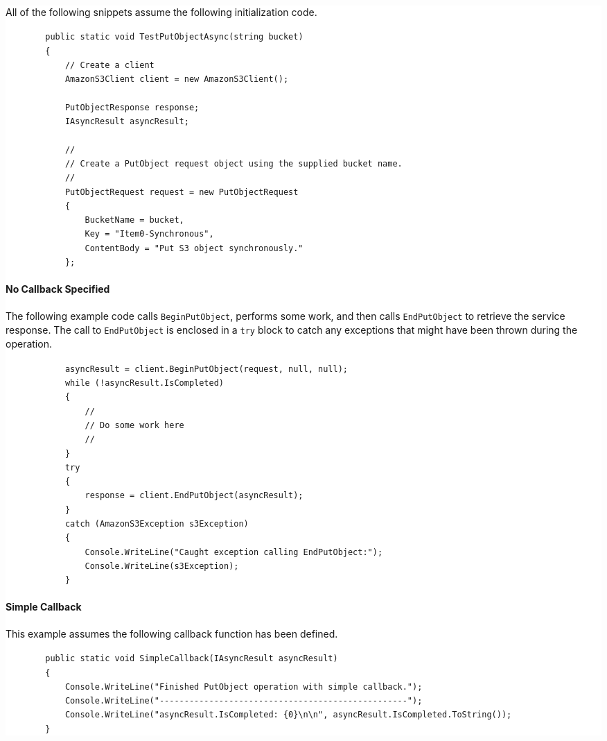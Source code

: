 All of the following snippets assume the following initialization code\.

```
        public static void TestPutObjectAsync(string bucket)
        {
            // Create a client
            AmazonS3Client client = new AmazonS3Client();

            PutObjectResponse response;
            IAsyncResult asyncResult;

            //
            // Create a PutObject request object using the supplied bucket name.
            //
            PutObjectRequest request = new PutObjectRequest
            {
                BucketName = bucket,
                Key = "Item0-Synchronous",
                ContentBody = "Put S3 object synchronously."
            };
```

#### No Callback Specified<a name="no-callback-specified"></a>

The following example code calls `BeginPutObject`, performs some work, and then calls `EndPutObject` to retrieve the service response\. The call to `EndPutObject` is enclosed in a `try` block to catch any exceptions that might have been thrown during the operation\.

```
            asyncResult = client.BeginPutObject(request, null, null);
            while (!asyncResult.IsCompleted)
            {
                //
                // Do some work here
                //
            }
            try
            {
                response = client.EndPutObject(asyncResult);
            }
            catch (AmazonS3Exception s3Exception)
            {
                Console.WriteLine("Caught exception calling EndPutObject:");
                Console.WriteLine(s3Exception);
            }
```

#### Simple Callback<a name="simple-callback"></a>

This example assumes the following callback function has been defined\.

```
        public static void SimpleCallback(IAsyncResult asyncResult)
        {
            Console.WriteLine("Finished PutObject operation with simple callback.");
            Console.WriteLine("--------------------------------------------------");
            Console.WriteLine("asyncResult.IsCompleted: {0}\n\n", asyncResult.IsCompleted.ToString());
        }
```
